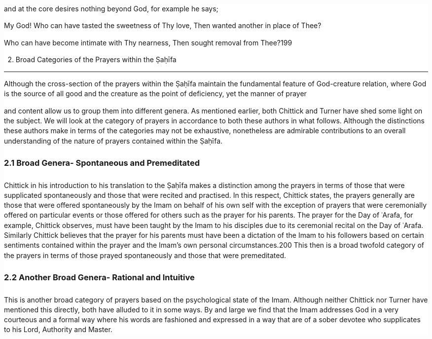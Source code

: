 and at the core desires nothing beyond God, for example he says;

My God! Who can have tasted the sweetness of Thy love, Then wanted
another in place of Thee?

Who can have become intimate with Thy nearness, Then sought removal from
Thee?199

2. Broad Categories of the Prayers within the Ṣaḥīfa
----------------------------------------------------

Although the cross-section of the prayers within the Ṣaḥīfa maintain the
fundamental feature of God-creature relation, where God is the source of
all good and the creature as the point of deficiency, yet the manner of
prayer

and content allow us to group them into different genera. As mentioned
earlier, both Chittick and Turner have shed some light on the subject.
We will look at the category of prayers in accordance to both these
authors in what follows. Although the distinctions these authors make in
terms of the categories may not be exhaustive, nonetheless are admirable
contributions to an overall understanding of the nature of prayers
contained within the Ṣaḥīfa.

### 2.1 Broad Genera- Spontaneous and Premeditated

###

Chittick in his introduction to his translation to the Ṣaḥīfa makes a
distinction among the prayers in terms of those that were supplicated
spontaneously and those that were recited and practised. In this
respect, Chittick states, the prayers generally are those that were
offered spontaneously by the Imam on behalf of his own self with the
exception of prayers that were ceremonially offered on particular events
or those offered for others such as the prayer for his parents. The
prayer for the Day of ʿArafa, for example, Chittick observes, must have
been taught by the Imam to his disciples due to its ceremonial recital
on the Day of ʿArafa. Similarly Chittick believes that the prayer for
his parents must have been a dictation of the Imam to his followers
based on certain sentiments contained within the prayer and the Imam’s
own personal circumstances.200 This then is a broad twofold category of
the prayers in terms of those prayed spontaneously and those that were
premeditated.

### 2.2 Another Broad Genera- Rational and Intuitive

###

This is another broad category of prayers based on the psychological
state of the Imam. Although neither Chittick nor Turner have mentioned
this directly, both have alluded to it in some ways. By and large we
find that the Imam addresses God in a very courteous and a formal way
where his words are fashioned and expressed in a way that are of a sober
devotee who supplicates to his Lord, Authority and Master.
